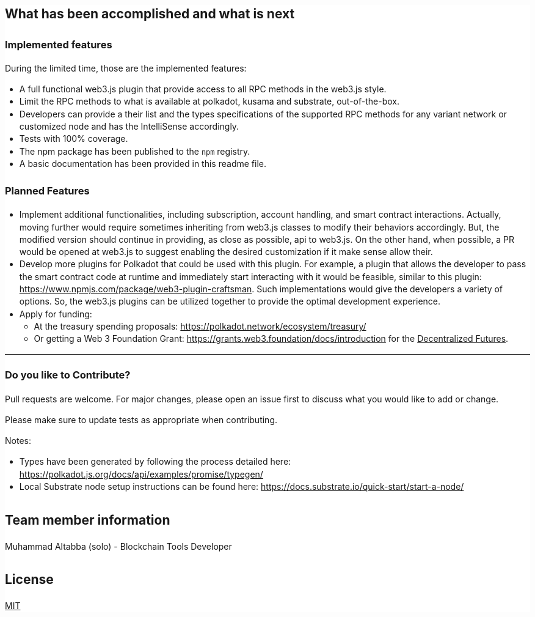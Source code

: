 
What has been accomplished and what is next
------------
### Implemented features
During the limited time, those are the implemented features:
- A full functional web3.js plugin that provide access to all RPC methods in the web3.js style.
- Limit the RPC methods to what is available at polkadot, kusama and substrate, out-of-the-box.
- Developers can provide a their list and the types specifications of the supported RPC methods for any variant network or customized node and has the IntelliSense accordingly.
- Tests with 100% coverage.
- The npm package has been published to the `npm` registry.
- A basic documentation has been provided in this readme file.

### Planned Features

- Implement additional functionalities, including subscription, account handling, and smart contract interactions.
  Actually, moving further would require sometimes inheriting from web3.js classes to modify their behaviors accordingly. But, the modified version should continue in providing, as close as possible, api to web3.js. On the other hand, when possible, a PR would be opened at web3.js to suggest enabling the desired customization if it make sense allow their.
- Develop more plugins for Polkadot that could be used with this plugin.
  For example, a plugin that allows the developer to pass the smart contract code at runtime and immediately start interacting with it would be feasible, similar to this plugin: https://www.npmjs.com/package/web3-plugin-craftsman. Such implementations would give the developers a variety of options. So, the web3.js plugins can be utilized together to provide the optimal development experience.
- Apply for funding:
  - At the treasury spending proposals: https://polkadot.network/ecosystem/treasury/
  - Or getting a Web 3 Foundation Grant:  https://grants.web3.foundation/docs/introduction for the [Decentralized Futures](https://x.com/Web3foundation/status/1725121561055670755?s=20).

----

### Do you like to Contribute?

Pull requests are welcome. For major changes, please open an issue first to discuss what you would like to add or change.

Please make sure to update tests as appropriate when contributing.

Notes:

- Types have been generated by following the process detailed here: https://polkadot.js.org/docs/api/examples/promise/typegen/
- Local Substrate node setup instructions can be found here: https://docs.substrate.io/quick-start/start-a-node/


Team member information
------------

Muhammad Altabba (solo) - Blockchain Tools Developer

License
-------

[MIT](https://choosealicense.com/licenses/mit/)


